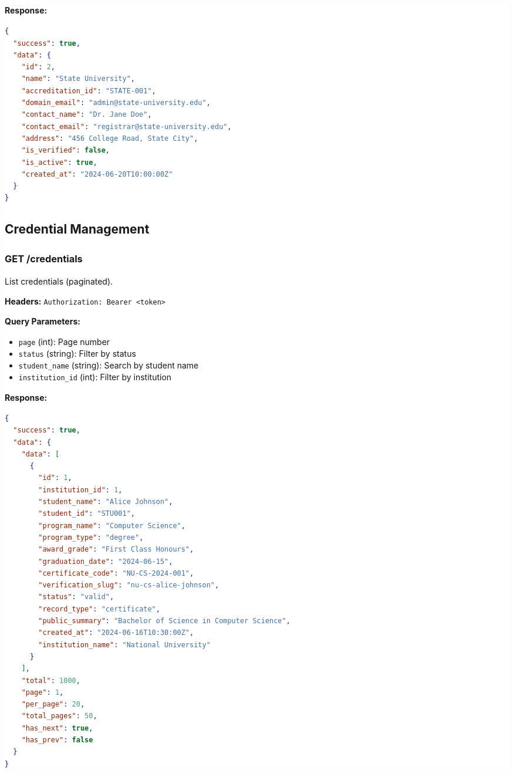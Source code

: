 **Response:**
```json
{
  "success": true,
  "data": {
    "id": 2,
    "name": "State University",
    "accreditation_id": "STATE-001",
    "domain_email": "admin@state-university.edu",
    "contact_name": "Dr. Jane Doe",
    "contact_email": "registrar@state-university.edu",
    "address": "456 College Road, State City",
    "is_verified": false,
    "is_active": true,
    "created_at": "2024-06-20T10:00:00Z"
  }
}
```

## Credential Management

### GET /credentials
List credentials (paginated).

**Headers:** `Authorization: Bearer <token>`

**Query Parameters:**
- `page` (int): Page number
- `status` (string): Filter by status
- `student_name` (string): Search by student name
- `institution_id` (int): Filter by institution

**Response:**
```json
{
  "success": true,
  "data": {
    "data": [
      {
        "id": 1,
        "institution_id": 1,
        "student_name": "Alice Johnson",
        "student_id": "STU001",
        "program_name": "Computer Science",
        "program_type": "degree",
        "award_grade": "First Class Honours",
        "graduation_date": "2024-06-15",
        "certificate_code": "NU-CS-2024-001",
        "verification_slug": "nu-cs-alice-johnson",
        "status": "valid",
        "record_type": "certificate",
        "public_summary": "Bachelor of Science in Computer Science",
        "created_at": "2024-06-16T10:30:00Z",
        "institution_name": "National University"
      }
    ],
    "total": 1000,
    "page": 1,
    "per_page": 20,
    "total_pages": 50,
    "has_next": true,
    "has_prev": false
  }
}
```